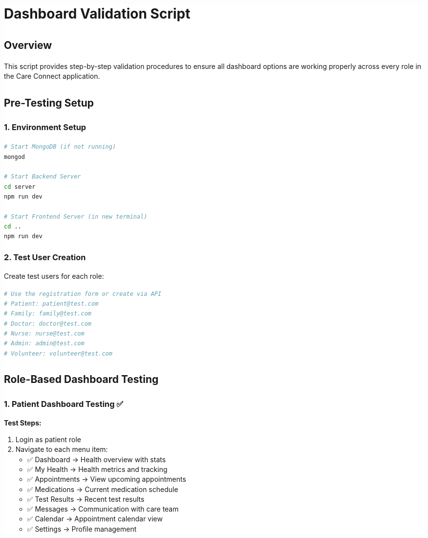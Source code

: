 # Dashboard Validation Script

## Overview
This script provides step-by-step validation procedures to ensure all dashboard options are working properly across every role in the Care Connect application.

## Pre-Testing Setup

### 1. Environment Setup
```bash
# Start MongoDB (if not running)
mongod

# Start Backend Server
cd server
npm run dev

# Start Frontend Server (in new terminal)
cd ..
npm run dev
```

### 2. Test User Creation
Create test users for each role:
```bash
# Use the registration form or create via API
# Patient: patient@test.com
# Family: family@test.com  
# Doctor: doctor@test.com
# Nurse: nurse@test.com
# Admin: admin@test.com
# Volunteer: volunteer@test.com
```

## Role-Based Dashboard Testing

### 1. Patient Dashboard Testing ✅

**Test Steps:**
1. Login as patient role
2. Navigate to each menu item:
   - ✅ Dashboard → Health overview with stats
   - ✅ My Health → Health metrics and tracking
   - ✅ Appointments → View upcoming appointments
   - ✅ Medications → Current medication schedule
   - ✅ Test Results → Recent test results
   - ✅ Messages → Communication with care team
   - ✅ Calendar → Appointment calendar view
   - ✅ Settings → Profile management
